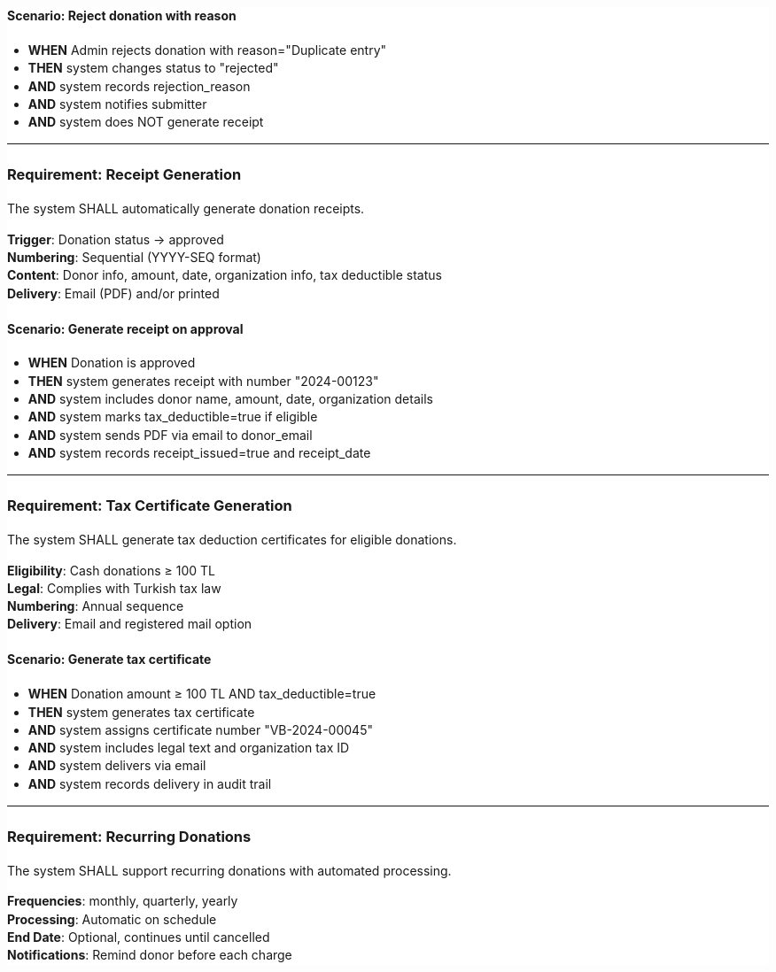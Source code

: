 #### Scenario: Reject donation with reason
- **WHEN** Admin rejects donation with reason="Duplicate entry"
- **THEN** system changes status to "rejected"
- **AND** system records rejection_reason
- **AND** system notifies submitter
- **AND** system does NOT generate receipt

---

### Requirement: Receipt Generation
The system SHALL automatically generate donation receipts.

**Trigger**: Donation status → approved  
**Numbering**: Sequential (YYYY-SEQ format)  
**Content**: Donor info, amount, date, organization info, tax deductible status  
**Delivery**: Email (PDF) and/or printed

#### Scenario: Generate receipt on approval
- **WHEN** Donation is approved
- **THEN** system generates receipt with number "2024-00123"
- **AND** system includes donor name, amount, date, organization details
- **AND** system marks tax_deductible=true if eligible
- **AND** system sends PDF via email to donor_email
- **AND** system records receipt_issued=true and receipt_date

---

### Requirement: Tax Certificate Generation
The system SHALL generate tax deduction certificates for eligible donations.

**Eligibility**: Cash donations ≥ 100 TL  
**Legal**: Complies with Turkish tax law  
**Numbering**: Annual sequence  
**Delivery**: Email and registered mail option

#### Scenario: Generate tax certificate
- **WHEN** Donation amount ≥ 100 TL AND tax_deductible=true
- **THEN** system generates tax certificate
- **AND** system assigns certificate number "VB-2024-00045"
- **AND** system includes legal text and organization tax ID
- **AND** system delivers via email
- **AND** system records delivery in audit trail

---

### Requirement: Recurring Donations
The system SHALL support recurring donations with automated processing.

**Frequencies**: monthly, quarterly, yearly  
**Processing**: Automatic on schedule  
**End Date**: Optional, continues until cancelled  
**Notifications**: Remind donor before each charge
